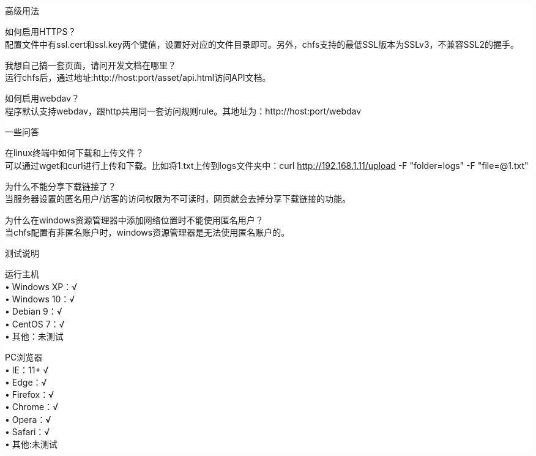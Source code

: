 高级用法  
  
如何启用HTTPS？  
配置文件中有ssl.cert和ssl.key两个键值，设置好对应的文件目录即可。另外，chfs支持的最低SSL版本为SSLv3，不兼容SSL2的握手。  
  
我想自己搞一套页面，请问开发文档在哪里？  
运行chfs后，通过地址:http://host:port/asset/api.html访问API文档。  
  
如何启用webdav？  
程序默认支持webdav，跟http共用同一套访问规则rule。其地址为：http://host:port/webdav  
  
一些问答  
  
在linux终端中如何下载和上传文件？  
可以通过wget和curl进行上传和下载。比如将1.txt上传到logs文件夹中：curl
http://192.168.1.11/upload -F "folder=logs" -F "file=\@1.txt"  
  
为什么不能分享下载链接了？  
当服务器设置的匿名用户/访客的访问权限为不可读时，网页就会去掉分享下载链接的功能。  
  
为什么在windows资源管理器中添加网络位置时不能使用匿名用户？  
当chfs配置有非匿名账户时，windows资源管理器是无法使用匿名账户的。  
  
测试说明  
  
运行主机  
• Windows XP：√  
• Windows 10：√  
• Debian 9：√  
• CentOS 7：√  
• 其他：未测试  
  
PC浏览器  
• IE：11+ √  
• Edge：√  
• Firefox：√  
• Chrome：√  
• Opera：√  
• Safari：√  
• 其他:未测试
